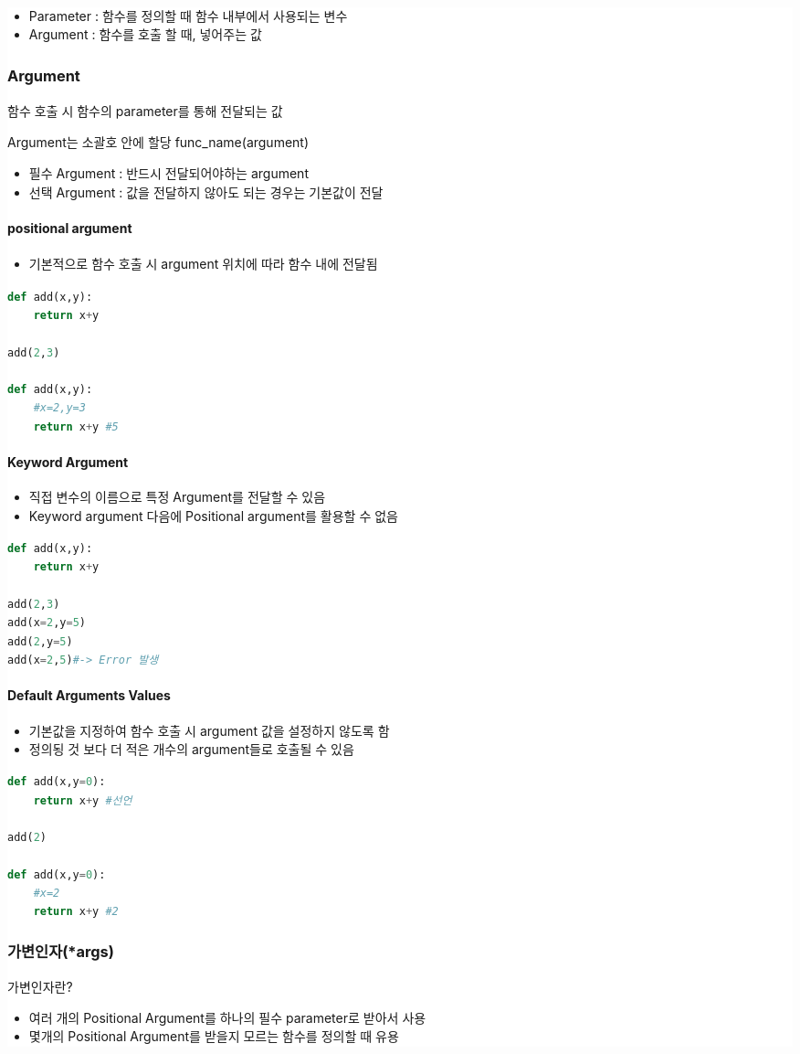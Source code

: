 - Parameter : 함수를 정의할 때 함수 내부에서 사용되는 변수
- Argument : 함수를 호출 할 때, 넣어주는 값

### Argument

함수 호출 시 함수의 parameter를 통해 전달되는 값

Argument는 소괄호 안에 할당 func_name(argument)
- 필수 Argument : 반드시 전달되어야하는 argument
- 선택 Argument : 값을 전달하지 않아도 되는 경우는 기본값이 전달

#### positional argument
- 기본적으로 함수 호출 시 argument 위치에 따라 함수 내에 전달됨
```python
def add(x,y):
    return x+y

add(2,3)

def add(x,y):
    #x=2,y=3
    return x+y #5
```

#### Keyword Argument
- 직접 변수의 이름으로 특정 Argument를 전달할 수 있음
- Keyword argument 다음에 Positional argument를 활용할 수 없음
```python
def add(x,y):
    return x+y

add(2,3)
add(x=2,y=5)
add(2,y=5)
add(x=2,5)#-> Error 발생
```

#### Default Arguments Values
- 기본값을 지정하여 함수 호출 시 argument 값을 설정하지 않도록 함
- 정의됭 것 보다 더 적은 개수의 argument들로 호출될 수 있음

```python
def add(x,y=0):
    return x+y #선언

add(2)

def add(x,y=0):
    #x=2
    return x+y #2
```

### 가변인자(*args)
가변인자란?
- 여러 개의 Positional Argument를 하나의 필수 parameter로 받아서 사용
- 몇개의 Positional Argument를 받을지 모르는 함수를 정의할 때 유용
